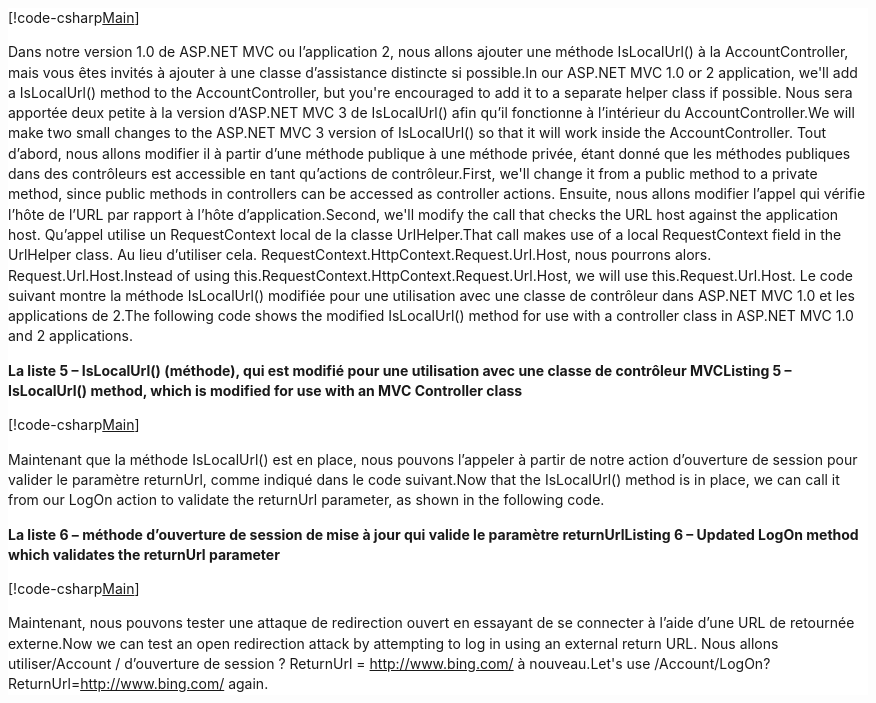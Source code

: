 [!code-csharp[Main](preventing-open-redirection-attacks/samples/sample4.cs)]

<span data-ttu-id="a3ceb-157">Dans notre version 1.0 de ASP.NET MVC ou l’application 2, nous allons ajouter une méthode IsLocalUrl() à la AccountController, mais vous êtes invités à ajouter à une classe d’assistance distincte si possible.</span><span class="sxs-lookup"><span data-stu-id="a3ceb-157">In our ASP.NET MVC 1.0 or 2 application, we'll add a IsLocalUrl() method to the AccountController, but you're encouraged to add it to a separate helper class if possible.</span></span> <span data-ttu-id="a3ceb-158">Nous sera apportée deux petite à la version d’ASP.NET MVC 3 de IsLocalUrl() afin qu’il fonctionne à l’intérieur du AccountController.</span><span class="sxs-lookup"><span data-stu-id="a3ceb-158">We will make two small changes to the ASP.NET MVC 3 version of IsLocalUrl() so that it will work inside the AccountController.</span></span> <span data-ttu-id="a3ceb-159">Tout d’abord, nous allons modifier il à partir d’une méthode publique à une méthode privée, étant donné que les méthodes publiques dans des contrôleurs est accessible en tant qu’actions de contrôleur.</span><span class="sxs-lookup"><span data-stu-id="a3ceb-159">First, we'll change it from a public method to a private method, since public methods in controllers can be accessed as controller actions.</span></span> <span data-ttu-id="a3ceb-160">Ensuite, nous allons modifier l’appel qui vérifie l’hôte de l’URL par rapport à l’hôte d’application.</span><span class="sxs-lookup"><span data-stu-id="a3ceb-160">Second, we'll modify the call that checks the URL host against the application host.</span></span> <span data-ttu-id="a3ceb-161">Qu’appel utilise un RequestContext local de la classe UrlHelper.</span><span class="sxs-lookup"><span data-stu-id="a3ceb-161">That call makes use of a local RequestContext field in the UrlHelper class.</span></span> <span data-ttu-id="a3ceb-162">Au lieu d’utiliser cela. RequestContext.HttpContext.Request.Url.Host, nous pourrons alors. Request.Url.Host.</span><span class="sxs-lookup"><span data-stu-id="a3ceb-162">Instead of using this.RequestContext.HttpContext.Request.Url.Host, we will use this.Request.Url.Host.</span></span> <span data-ttu-id="a3ceb-163">Le code suivant montre la méthode IsLocalUrl() modifiée pour une utilisation avec une classe de contrôleur dans ASP.NET MVC 1.0 et les applications de 2.</span><span class="sxs-lookup"><span data-stu-id="a3ceb-163">The following code shows the modified IsLocalUrl() method for use with a controller class in ASP.NET MVC 1.0 and 2 applications.</span></span>

<span data-ttu-id="a3ceb-164">**La liste 5 – IsLocalUrl() (méthode), qui est modifié pour une utilisation avec une classe de contrôleur MVC**</span><span class="sxs-lookup"><span data-stu-id="a3ceb-164">**Listing 5 – IsLocalUrl() method, which is modified for use with an MVC Controller class**</span></span>

[!code-csharp[Main](preventing-open-redirection-attacks/samples/sample5.cs)]

<span data-ttu-id="a3ceb-165">Maintenant que la méthode IsLocalUrl() est en place, nous pouvons l’appeler à partir de notre action d’ouverture de session pour valider le paramètre returnUrl, comme indiqué dans le code suivant.</span><span class="sxs-lookup"><span data-stu-id="a3ceb-165">Now that the IsLocalUrl() method is in place, we can call it from our LogOn action to validate the returnUrl parameter, as shown in the following code.</span></span>

<span data-ttu-id="a3ceb-166">**La liste 6 – méthode d’ouverture de session de mise à jour qui valide le paramètre returnUrl**</span><span class="sxs-lookup"><span data-stu-id="a3ceb-166">**Listing 6 – Updated LogOn method which validates the returnUrl parameter**</span></span>

[!code-csharp[Main](preventing-open-redirection-attacks/samples/sample6.cs)]

<span data-ttu-id="a3ceb-167">Maintenant, nous pouvons tester une attaque de redirection ouvert en essayant de se connecter à l’aide d’une URL de retournée externe.</span><span class="sxs-lookup"><span data-stu-id="a3ceb-167">Now we can test an open redirection attack by attempting to log in using an external return URL.</span></span> <span data-ttu-id="a3ceb-168">Nous allons utiliser/Account / d’ouverture de session ? ReturnUrl = http://www.bing.com/ à nouveau.</span><span class="sxs-lookup"><span data-stu-id="a3ceb-168">Let's use /Account/LogOn?ReturnUrl=http://www.bing.com/ again.</span></span>
